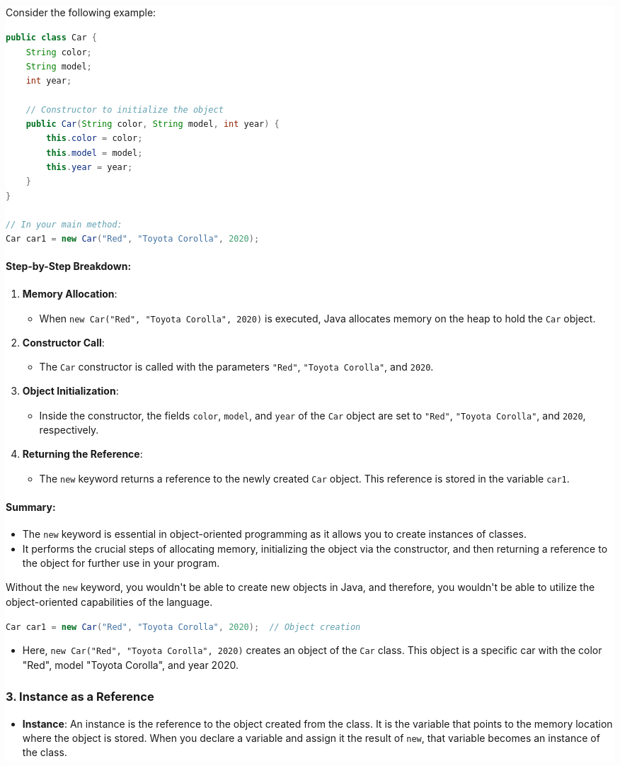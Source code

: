 Consider the following example:

```java
public class Car {
    String color;
    String model;
    int year;

    // Constructor to initialize the object
    public Car(String color, String model, int year) {
        this.color = color;
        this.model = model;
        this.year = year;
    }
}

// In your main method:
Car car1 = new Car("Red", "Toyota Corolla", 2020);
```

#### Step-by-Step Breakdown:

1. **Memory Allocation**:
   - When `new Car("Red", "Toyota Corolla", 2020)` is executed, Java allocates memory on the heap to hold the `Car` object.

2. **Constructor Call**:
   - The `Car` constructor is called with the parameters `"Red"`, `"Toyota Corolla"`, and `2020`.

3. **Object Initialization**:
   - Inside the constructor, the fields `color`, `model`, and `year` of the `Car` object are set to `"Red"`, `"Toyota Corolla"`, and `2020`, respectively.

4. **Returning the Reference**:
   - The `new` keyword returns a reference to the newly created `Car` object. This reference is stored in the variable `car1`.

#### Summary:

- The `new` keyword is essential in object-oriented programming as it allows you to create instances of classes.
- It performs the crucial steps of allocating memory, initializing the object via the constructor, and then returning a reference to the object for further use in your program.

Without the `new` keyword, you wouldn't be able to create new objects in Java, and therefore, you wouldn't be able to utilize the object-oriented capabilities of the language.
  ```java
  Car car1 = new Car("Red", "Toyota Corolla", 2020);  // Object creation
  ```

  - Here, `new Car("Red", "Toyota Corolla", 2020)` creates an object of the `Car` class. This object is a specific car with the color "Red", model "Toyota Corolla", and year 2020.

### 3. **Instance as a Reference**

- **Instance**: An instance is the reference to the object created from the class. It is the variable that points to the memory location where the object is stored. When you declare a variable and assign it the result of `new`, that variable becomes an instance of the class.
